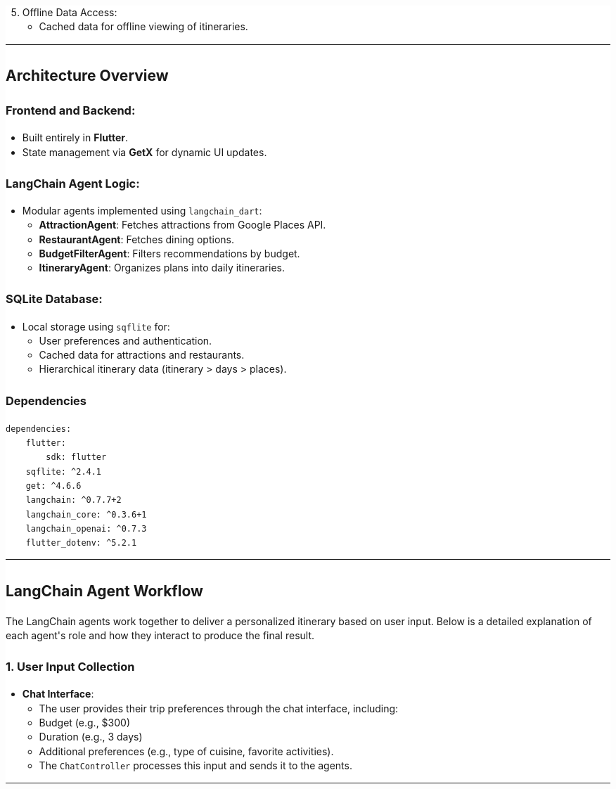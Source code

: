 5. Offline Data Access:
   - Cached data for offline viewing of itineraries.

---

## Architecture Overview

### Frontend and Backend:

- Built entirely in **Flutter**.
- State management via **GetX** for dynamic UI updates.

### LangChain Agent Logic:

- Modular agents implemented using `langchain_dart`:
  - **AttractionAgent**: Fetches attractions from Google Places API.
  - **RestaurantAgent**: Fetches dining options.
  - **BudgetFilterAgent**: Filters recommendations by budget.
  - **ItineraryAgent**: Organizes plans into daily itineraries.

### SQLite Database:

- Local storage using `sqflite` for:
  - User preferences and authentication.
  - Cached data for attractions and restaurants.
  - Hierarchical itinerary data (itinerary > days > places).

### Dependencies

    dependencies:
        flutter:
            sdk: flutter
        sqflite: ^2.4.1
        get: ^4.6.6
        langchain: ^0.7.7+2
        langchain_core: ^0.3.6+1
        langchain_openai: ^0.7.3
        flutter_dotenv: ^5.2.1

---

## LangChain Agent Workflow

The LangChain agents work together to deliver a personalized itinerary based on user input. Below is a detailed explanation of each agent's role and how they interact to produce the final result.

### 1. User Input Collection

- **Chat Interface**:
  - The user provides their trip preferences through the chat interface, including:
  - Budget (e.g., $300)
  - Duration (e.g., 3 days)
  - Additional preferences (e.g., type of cuisine, favorite activities).
  - The `ChatController` processes this input and sends it to the agents.

---